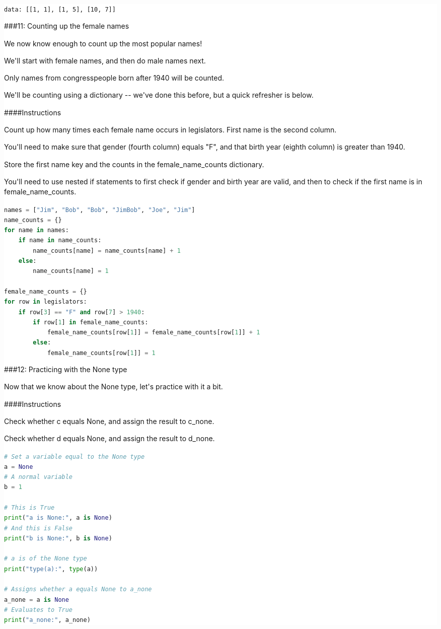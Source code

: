     data: [[1, 1], [1, 5], [10, 7]]
    

###11: Counting up the female names

We now know enough to count up the most popular names!

We'll start with female names, and then do male names next.

Only names from congresspeople born after 1940 will be counted.

We'll be counting using a dictionary -- we've done this before, but a quick refresher is below.

####Instructions

Count up how many times each female name occurs in legislators. First name is the second column.

You'll need to make sure that gender (fourth column) equals "F", and that birth year (eighth column) is greater than 1940.

Store the first name key and the counts in the female_name_counts dictionary.

You'll need to use nested if statements to first check if gender and birth year are valid, and then to check if the first name is in female_name_counts.


```python
names = ["Jim", "Bob", "Bob", "JimBob", "Joe", "Jim"]
name_counts = {}
for name in names:
    if name in name_counts:
        name_counts[name] = name_counts[name] + 1
    else:
        name_counts[name] = 1

female_name_counts = {}
for row in legislators:
    if row[3] == "F" and row[7] > 1940:
        if row[1] in female_name_counts:
            female_name_counts[row[1]] = female_name_counts[row[1]] + 1
        else:
            female_name_counts[row[1]] = 1
```

###12: Practicing with the None type

Now that we know about the None type, let's practice with it a bit.

####Instructions

Check whether c equals None, and assign the result to c_none.

Check whether d equals None, and assign the result to d_none.


```python
# Set a variable equal to the None type
a = None
# A normal variable
b = 1

# This is True
print("a is None:", a is None)
# And this is False
print("b is None:", b is None)

# a is of the None type
print("type(a):", type(a))

# Assigns whether a equals None to a_none
a_none = a is None
# Evaluates to True
print("a_none:", a_none)
```